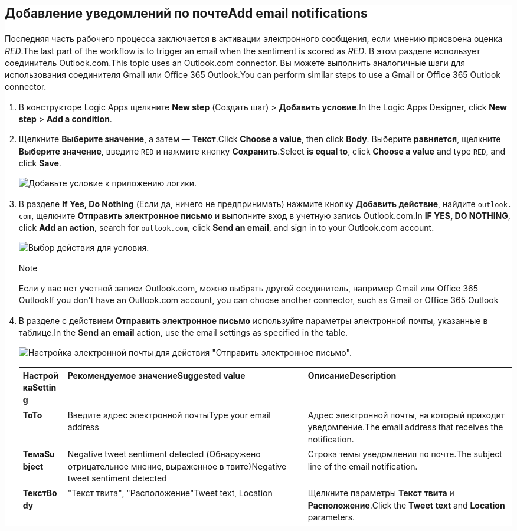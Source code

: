 ## <a name="add-email-notifications"></a><span data-ttu-id="74eb6-234">Добавление уведомлений по почте</span><span class="sxs-lookup"><span data-stu-id="74eb6-234">Add email notifications</span></span>

<span data-ttu-id="74eb6-235">Последняя часть рабочего процесса заключается в активации электронного сообщения, если мнению присвоена оценка _RED_.</span><span class="sxs-lookup"><span data-stu-id="74eb6-235">The last part of the workflow is to trigger an email when the sentiment is scored as _RED_.</span></span> <span data-ttu-id="74eb6-236">В этом разделе использует соединитель Outlook.com.</span><span class="sxs-lookup"><span data-stu-id="74eb6-236">This topic uses an Outlook.com connector.</span></span> <span data-ttu-id="74eb6-237">Вы можете выполнить аналогичные шаги для использования соединителя Gmail или Office 365 Outlook.</span><span class="sxs-lookup"><span data-stu-id="74eb6-237">You can perform similar steps to use a Gmail or Office 365 Outlook connector.</span></span>   

1. <span data-ttu-id="74eb6-238">В конструкторе Logic Apps щелкните **New step** (Создать шаг) > **Добавить условие**.</span><span class="sxs-lookup"><span data-stu-id="74eb6-238">In the Logic Apps Designer, click **New step** > **Add a condition**.</span></span> 

2. <span data-ttu-id="74eb6-239">Щелкните **Выберите значение**, а затем — **Текст**.</span><span class="sxs-lookup"><span data-stu-id="74eb6-239">Click **Choose a value**, then click **Body**.</span></span> <span data-ttu-id="74eb6-240">Выберите **равняется**, щелкните **Выберите значение**, введите `RED` и нажмите кнопку **Сохранить**.</span><span class="sxs-lookup"><span data-stu-id="74eb6-240">Select **is equal to**, click **Choose a value** and type `RED`, and click **Save**.</span></span> 

    ![Добавьте условие к приложению логики.](media/functions-twitter-email/condition.png)

3. <span data-ttu-id="74eb6-242">В разделе **If Yes, Do Nothing** (Если да, ничего не предпринимать) нажмите кнопку **Добавить действие**, найдите `outlook.com`, щелкните **Отправить электронное письмо** и выполните вход в учетную запись Outlook.com.</span><span class="sxs-lookup"><span data-stu-id="74eb6-242">In **IF YES, DO NOTHING**, click **Add an action**, search for `outlook.com`, click **Send an email**, and sign in to your Outlook.com account.</span></span>
    
    ![Выбор действия для условия.](media/functions-twitter-email/outlook.png)

    > [!NOTE]
    > <span data-ttu-id="74eb6-244">Если у вас нет учетной записи Outlook.com, можно выбрать другой соединитель, например Gmail или Office 365 Outlook</span><span class="sxs-lookup"><span data-stu-id="74eb6-244">If you don't have an Outlook.com account, you can choose another connector, such as Gmail or Office 365 Outlook</span></span>

4. <span data-ttu-id="74eb6-245">В разделе с действием **Отправить электронное письмо** используйте параметры электронной почты, указанные в таблице.</span><span class="sxs-lookup"><span data-stu-id="74eb6-245">In the **Send an email** action, use the email settings as specified in the table.</span></span> 

    ![Настройка электронной почты для действия "Отправить электронное письмо".](media/functions-twitter-email/sendemail.png)

    | <span data-ttu-id="74eb6-247">Настройка</span><span class="sxs-lookup"><span data-stu-id="74eb6-247">Setting</span></span>      |  <span data-ttu-id="74eb6-248">Рекомендуемое значение</span><span class="sxs-lookup"><span data-stu-id="74eb6-248">Suggested value</span></span>   | <span data-ttu-id="74eb6-249">Описание</span><span class="sxs-lookup"><span data-stu-id="74eb6-249">Description</span></span>  |
    | ----------------- | ------------ | ------------- |
    | <span data-ttu-id="74eb6-250">**To**</span><span class="sxs-lookup"><span data-stu-id="74eb6-250">**To**</span></span> | <span data-ttu-id="74eb6-251">Введите адрес электронной почты</span><span class="sxs-lookup"><span data-stu-id="74eb6-251">Type your email address</span></span> | <span data-ttu-id="74eb6-252">Адрес электронной почты, на который приходит уведомление.</span><span class="sxs-lookup"><span data-stu-id="74eb6-252">The email address that receives the notification.</span></span> |
    | <span data-ttu-id="74eb6-253">**Тема**</span><span class="sxs-lookup"><span data-stu-id="74eb6-253">**Subject**</span></span> | <span data-ttu-id="74eb6-254">Negative tweet sentiment detected (Обнаружено отрицательное мнение, выраженное в твите)</span><span class="sxs-lookup"><span data-stu-id="74eb6-254">Negative tweet sentiment detected</span></span>  | <span data-ttu-id="74eb6-255">Строка темы уведомления по почте.</span><span class="sxs-lookup"><span data-stu-id="74eb6-255">The subject line of the email notification.</span></span>  |
    | <span data-ttu-id="74eb6-256">**Текст**</span><span class="sxs-lookup"><span data-stu-id="74eb6-256">**Body**</span></span> | <span data-ttu-id="74eb6-257">"Текст твита", "Расположение"</span><span class="sxs-lookup"><span data-stu-id="74eb6-257">Tweet text, Location</span></span> | <span data-ttu-id="74eb6-258">Щелкните параметры **Текст твита** и **Расположение**.</span><span class="sxs-lookup"><span data-stu-id="74eb6-258">Click the **Tweet text** and **Location** parameters.</span></span> |
